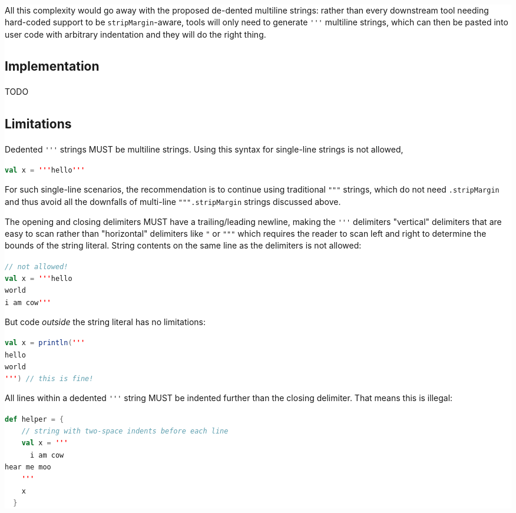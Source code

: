 All this complexity would go away with the proposed de-dented multiline strings: rather
than every downstream tool needing hard-coded support to be `stripMargin`-aware,
tools will only need to generate `'''` multiline strings, which can then be pasted into
user code with arbitrary indentation and they will do the right thing.



## Implementation

TODO

## Limitations

Dedented `'''` strings MUST be multiline strings. Using this syntax for single-line
strings is not allowed,

```scala
val x = '''hello'''
```

For such single-line scenarios, the recommendation is to continue using traditional `"""` 
strings, which do not need `.stripMargin` and thus avoid all the downfalls of multi-line
`""".stripMargin` strings discussed above.

The opening and closing delimiters MUST have a trailing/leading
newline, making the `'''` delimiters "vertical" delimiters that are easy to scan
rather than "horizontal" delimiters like `"` or `"""` which requires the reader
to scan left and right to determine the bounds of the string literal. String
contents on the same line as the delimiters is not allowed:

```scala
// not allowed!
val x = '''hello
world
i am cow'''
```

But code _outside_ the string literal has no limitations:

```scala
val x = println('''
hello
world
''') // this is fine!
```


All lines within a dedented `'''` string MUST be indented further than the closing
delimiter. That means this is illegal:

```scala
def helper = {
    // string with two-space indents before each line
    val x = '''
      i am cow
hear me moo
    '''
    x
  }
```
